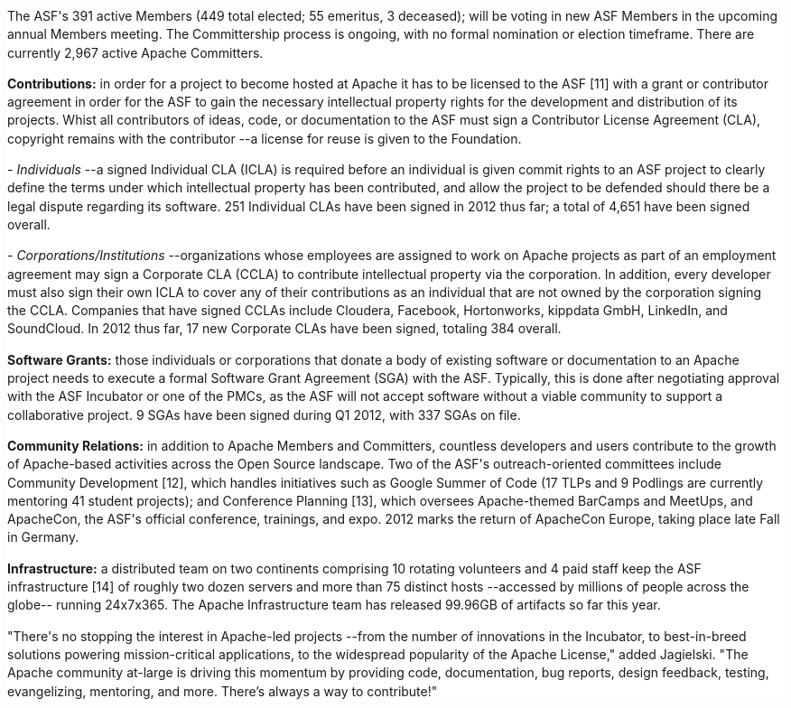 </p> 
  <p>The ASF's 391 active Members (449 total elected; 55 emeritus, 3 deceased); will be voting in new ASF Members in the upcoming annual Members meeting. The Committership process is ongoing, with no formal nomination or election timeframe. There are currently 2,967 active Apache Committers.
</p> 
  <p><b>
Contributions:</b> in order for a project to become hosted at Apache it has to be licensed to the ASF [11] with a grant or contributor agreement in order for the ASF to gain the necessary intellectual property rights for the development and distribution of its projects. Whist all contributors of ideas, code, or documentation to the ASF must sign a Contributor License Agreement (CLA), copyright remains with the contributor --a license for reuse is given to the Foundation.
</p> 
  <p><i>
  - Individuals</i> --a signed Individual CLA (ICLA) is required before an individual is given commit rights to an ASF project to clearly define the terms under which intellectual property has been contributed, and allow the project to be defended should there be a legal dispute regarding its software. 251 Individual CLAs have been signed in 2012 thus far; a total of 4,651 have been signed overall.
</p> 
  <p><i>
  - Corporations/Institutions</i> --organizations whose employees are assigned to work on Apache projects as part of an employment agreement may sign a Corporate CLA (CCLA) to contribute intellectual property via the corporation. In addition, every developer must also sign their own ICLA to cover any of their contributions as an individual that are not owned by the corporation signing the CCLA. Companies that have signed CCLAs include Cloudera, Facebook, Hortonworks, kippdata GmbH, LinkedIn, and SoundCloud. In 2012 thus far, 17 new Corporate CLAs have been signed, totaling 384 overall.

</p> 
  <p><b>Software Grants:</b> those individuals or corporations that donate a body of existing software or documentation to an Apache project needs to execute a formal Software Grant Agreement (SGA) with the ASF. Typically, this is done after negotiating approval with the ASF Incubator or one of the PMCs, as the ASF will not accept software without a viable community to support a collaborative project. 9 SGAs have been signed during Q1 2012, with 337 SGAs on file.

</p> 
  <p><b>Community Relations:</b> in addition to Apache Members and Committers, countless developers and users contribute to the growth of Apache-based activities across the Open Source landscape. Two of the ASF's outreach-oriented committees include Community Development [12], which handles initiatives such as Google Summer of Code (17 TLPs and 9 Podlings are currently mentoring 41 student projects); and Conference Planning [13], which oversees Apache-themed BarCamps and MeetUps, and ApacheCon, the ASF's official conference, trainings, and expo. 2012 marks the return of ApacheCon Europe, taking place late Fall in Germany.
</p> 
  <p><b>
Infrastructure:</b> a distributed team on two continents comprising 10 rotating volunteers and 4 paid staff keep the ASF infrastructure [14] of roughly two dozen servers and more than 75 distinct hosts --accessed by millions of people across the globe-- running 24x7x365. The Apache Infrastructure team has released 99.96GB of artifacts so far this year.
</p> 
  <p>
&quot;There's no stopping the interest in Apache-led projects --from the number of innovations in the Incubator, to best-in-breed solutions powering mission-critical applications, to the widespread popularity of the Apache License,&quot; added Jagielski. &quot;The Apache community at-large is driving this momentum by providing code, documentation, bug reports, design feedback, testing, evangelizing, mentoring, and more. There’s always a way to contribute!&quot;
